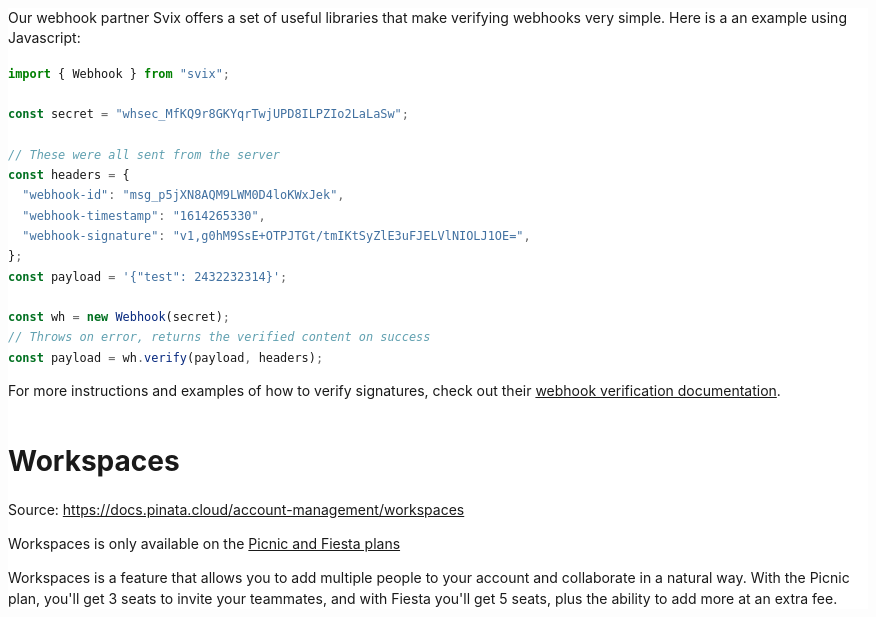 Our webhook partner Svix offers a set of useful libraries that make verifying webhooks very simple. Here is a an example using Javascript:

```typescript
import { Webhook } from "svix";

const secret = "whsec_MfKQ9r8GKYqrTwjUPD8ILPZIo2LaLaSw";

// These were all sent from the server
const headers = {
  "webhook-id": "msg_p5jXN8AQM9LWM0D4loKWxJek",
  "webhook-timestamp": "1614265330",
  "webhook-signature": "v1,g0hM9SsE+OTPJTGt/tmIKtSyZlE3uFJELVlNIOLJ1OE=",
};
const payload = '{"test": 2432232314}';

const wh = new Webhook(secret);
// Throws on error, returns the verified content on success
const payload = wh.verify(payload, headers);
```

For more instructions and examples of how to verify signatures, check out their [webhook verification documentation](https://docs.svix.com/receiving/verifying-payloads/how).


# Workspaces
Source: https://docs.pinata.cloud/account-management/workspaces



<Note>Workspaces is only available on the [Picnic and Fiesta plans](https://pinata.cloud/pricing)</Note>

Workspaces is a feature that allows you to add multiple people to your account and collaborate in a natural way. With the Picnic plan, you'll get 3 seats to invite your teammates, and with Fiesta you'll get 5 seats, plus the ability to add more at an extra fee.

<iframe width="600" height="400" src="https://www.youtube.com/embed/xnyTtCaD-y0?si=nEv94OAftTR42_B5" title="YouTube video player" frameBorder="0" allow="accelerometer; autoplay; clipboard-write; encrypted-media; gyroscope; picture-in-picture" allowFullScreen style={{ width: '100%', borderRadius: '0.5rem' }} />

## Inviting Members

<Note>
  At this time only Workspace Owners can invite members
</Note>

To get started, login with a paid account and click on the profile button in the top right, then select "Workspaces."

<img style={{ borderRadius: "0.5rem" }} src="https://docs.mypinata.cloud/ipfs/bafybeiczyvykd3upg5qesrpluiinpeqhtee7oqkks5hxyy63o4nmxjlj7e" />

Once at the Workspaces screen, you can type in the email for the person you want to invite. They could already have a Pinata account or could be someone who hasn't signed up yet. Once they sign into their account, they will be prompted to accept the invite on the Workspaces page.
